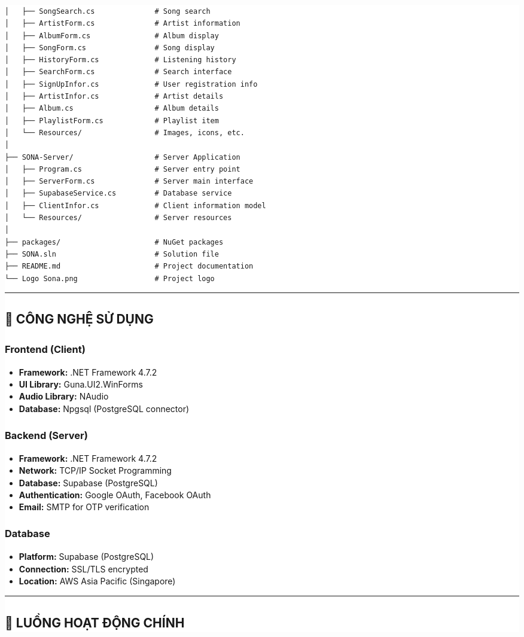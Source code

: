 ```
│   ├── SongSearch.cs              # Song search
│   ├── ArtistForm.cs              # Artist information
│   ├── AlbumForm.cs               # Album display
│   ├── SongForm.cs                # Song display
│   ├── HistoryForm.cs             # Listening history
│   ├── SearchForm.cs              # Search interface
│   ├── SignUpInfor.cs             # User registration info
│   ├── ArtistInfor.cs             # Artist details
│   ├── Album.cs                   # Album details
│   ├── PlaylistForm.cs            # Playlist item
│   └── Resources/                 # Images, icons, etc.
│
├── SONA-Server/                   # Server Application
│   ├── Program.cs                 # Server entry point
│   ├── ServerForm.cs              # Server main interface
│   ├── SupabaseService.cs         # Database service
│   ├── ClientInfor.cs             # Client information model
│   └── Resources/                 # Server resources
│
├── packages/                      # NuGet packages
├── SONA.sln                       # Solution file
├── README.md                      # Project documentation
└── Logo Sona.png                  # Project logo
```

---

## 🔧 CÔNG NGHỆ SỬ DỤNG

### Frontend (Client)
- **Framework:** .NET Framework 4.7.2
- **UI Library:** Guna.UI2.WinForms
- **Audio Library:** NAudio
- **Database:** Npgsql (PostgreSQL connector)

### Backend (Server)
- **Framework:** .NET Framework 4.7.2
- **Network:** TCP/IP Socket Programming
- **Database:** Supabase (PostgreSQL)
- **Authentication:** Google OAuth, Facebook OAuth
- **Email:** SMTP for OTP verification

### Database
- **Platform:** Supabase (PostgreSQL)
- **Connection:** SSL/TLS encrypted
- **Location:** AWS Asia Pacific (Singapore)

---

## 🔄 LUỒNG HOẠT ĐỘNG CHÍNH
